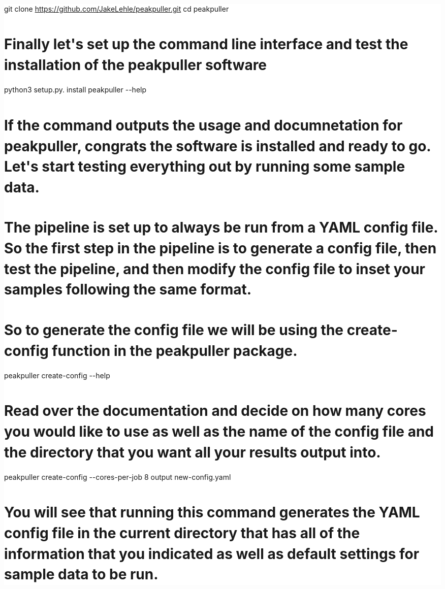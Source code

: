 git clone https://github.com/JakeLehle/peakpuller.git
cd peakpuller

# Finally let's set up the command line interface and test the installation of the peakpuller software

python3 setup.py. install
peakpuller --help

# If the command outputs the usage and documnetation for peakpuller, congrats the software is installed and ready to go. Let's start testing everything out by running some sample data.
# The pipeline is set up to always be run from a YAML config file. So the first step in the pipeline is to generate a config file, then test the pipeline, and then modify the config file to inset your samples following the same format.
# So to generate the config file we will be using the create-config function in the peakpuller package.

peakpuller create-config --help

# Read over the documentation and decide on how many cores you would like to use as well as the name of the config file and the directory that you want all your results output into.

peakpuller create-config --cores-per-job 8 output new-config.yaml

# You will see that running this command generates the YAML config file in the current directory that has all of the information that you indicated as well as default settings for sample data to be run.   
